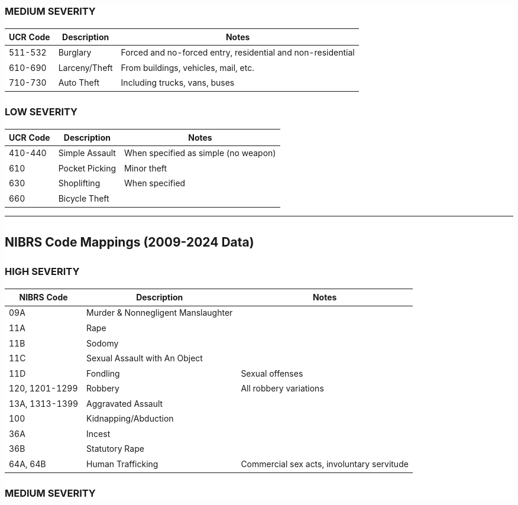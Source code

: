 ### MEDIUM SEVERITY

| UCR Code | Description | Notes |
|----------|-------------|-------|
| 511-532 | Burglary | Forced and no-forced entry, residential and non-residential |
| 610-690 | Larceny/Theft | From buildings, vehicles, mail, etc. |
| 710-730 | Auto Theft | Including trucks, vans, buses |

### LOW SEVERITY

| UCR Code | Description | Notes |
|----------|-------------|-------|
| 410-440 | Simple Assault | When specified as simple (no weapon) |
| 610 | Pocket Picking | Minor theft |
| 630 | Shoplifting | When specified |
| 660 | Bicycle Theft | |

---

## NIBRS Code Mappings (2009-2024 Data)

### HIGH SEVERITY

| NIBRS Code | Description | Notes |
|------------|-------------|-------|
| 09A | Murder & Nonnegligent Manslaughter | |
| 11A | Rape | |
| 11B | Sodomy | |
| 11C | Sexual Assault with An Object | |
| 11D | Fondling | Sexual offenses |
| 120, 1201-1299 | Robbery | All robbery variations |
| 13A, 1313-1399 | Aggravated Assault | |
| 100 | Kidnapping/Abduction | |
| 36A | Incest | |
| 36B | Statutory Rape | |
| 64A, 64B | Human Trafficking | Commercial sex acts, involuntary servitude |

### MEDIUM SEVERITY
